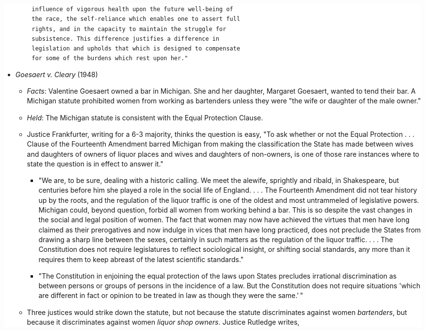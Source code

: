            influence of vigorous health upon the future well-being of
            the race, the self-reliance which enables one to assert full
            rights, and in the capacity to maintain the struggle for
            subsistence. This difference justifies a difference in
            legislation and upholds that which is designed to compensate
            for some of the burdens which rest upon her."

-   *Goesaert v. Cleary* (1948)

    -   *Facts*: Valentine Goesaert owned a bar in Michigan. She and her
        daughter, Margaret Goesaert, wanted to tend their bar. A
        Michigan statute prohibited women from working as bartenders
        unless they were "the wife or daughter of the male owner."

    -   *Held*: The Michigan statute is consistent with the Equal
        Protection Clause.

    -   Justice Frankfurter, writing for a 6-3 majority, thinks the
        question is easy, "To ask whether or not the Equal Protection .
        . . Clause of the Fourteenth Amendment barred Michigan from
        making the classification the State has made between wives and
        daughters of owners of liquor places and wives and daughters of
        non-owners, is one of those rare instances where to state the
        question is in effect to answer it."

        -   "We are, to be sure, dealing with a historic calling. We
            meet the alewife, sprightly and ribald, in Shakespeare, but
            centuries before him she played a role in the social life of
            England. . . . The Fourteenth Amendment did not tear history
            up by the roots, and the regulation of the liquor traffic is
            one of the oldest and most untrammeled of legislative
            powers. Michigan could, beyond question, forbid all women
            from working behind a bar. This is so despite the vast
            changes in the social and legal position of women. The fact
            that women may now have achieved the virtues that men have
            long claimed as their prerogatives and now indulge in vices
            that men have long practiced, does not preclude the States
            from drawing a sharp line between the sexes, certainly in
            such matters as the regulation of the liquor traffic. . . .
            The Constitution does not require legislatures to reflect
            sociological insight, or shifting social standards, any more
            than it requires them to keep abreast of the latest
            scientific standards."

        -   "The Constitution in enjoining the equal protection of the
            laws upon States precludes irrational discrimination as
            between persons or groups of persons in the incidence of a
            law. But the Constitution does not require situations 'which
            are different in fact or opinion to be treated in law as
            though they were the same.' "

    -   Three justices would strike down the statute, but not because
        the statute discriminates against women *bartenders*, but
        because it discriminates against women *liquor shop owners*.
        Justice Rutledge writes,
